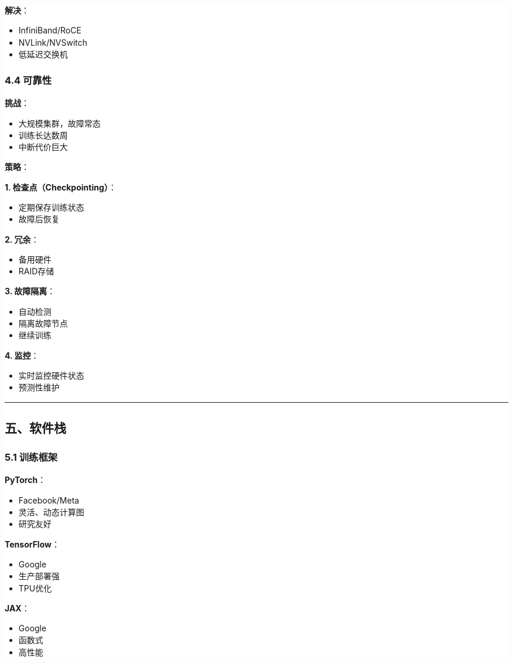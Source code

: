 **解决**：

- InfiniBand/RoCE
- NVLink/NVSwitch
- 低延迟交换机

### 4.4 可靠性

**挑战**：

- 大规模集群，故障常态
- 训练长达数周
- 中断代价巨大

**策略**：

**1. 检查点（Checkpointing）**：

- 定期保存训练状态
- 故障后恢复

**2. 冗余**：

- 备用硬件
- RAID存储

**3. 故障隔离**：

- 自动检测
- 隔离故障节点
- 继续训练

**4. 监控**：

- 实时监控硬件状态
- 预测性维护

---

## 五、软件栈

### 5.1 训练框架

**PyTorch**：

- Facebook/Meta
- 灵活、动态计算图
- 研究友好

**TensorFlow**：

- Google
- 生产部署强
- TPU优化

**JAX**：

- Google
- 函数式
- 高性能
